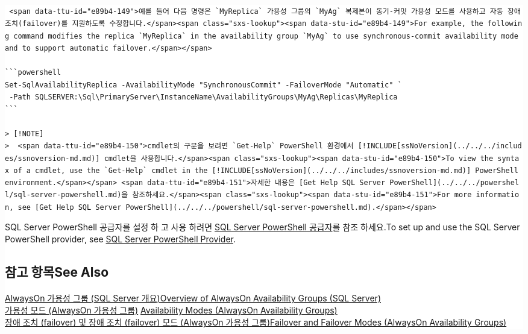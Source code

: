      <span data-ttu-id="e89b4-149">예를 들어 다음 명령은 `MyReplica` 가용성 그룹의 `MyAg` 복제본이 동기-커밋 가용성 모드를 사용하고 자동 장애 조치(failover)를 지원하도록 수정합니다.</span><span class="sxs-lookup"><span data-stu-id="e89b4-149">For example, the following command modifies the replica `MyReplica` in the availability group `MyAg` to use synchronous-commit availability mode and to support automatic failover.</span></span>  
  
    ```powershell
    Set-SqlAvailabilityReplica -AvailabilityMode "SynchronousCommit" -FailoverMode "Automatic" `
     -Path SQLSERVER:\Sql\PrimaryServer\InstanceName\AvailabilityGroups\MyAg\Replicas\MyReplica  
    ```  
  
    > [!NOTE]  
    >  <span data-ttu-id="e89b4-150">cmdlet의 구문을 보려면 `Get-Help` PowerShell 환경에서 [!INCLUDE[ssNoVersion](../../../includes/ssnoversion-md.md)] cmdlet을 사용합니다.</span><span class="sxs-lookup"><span data-stu-id="e89b4-150">To view the syntax of a cmdlet, use the `Get-Help` cmdlet in the [!INCLUDE[ssNoVersion](../../../includes/ssnoversion-md.md)] PowerShell environment.</span></span> <span data-ttu-id="e89b4-151">자세한 내용은 [Get Help SQL Server PowerShell](../../../powershell/sql-server-powershell.md)을 참조하세요.</span><span class="sxs-lookup"><span data-stu-id="e89b4-151">For more information, see [Get Help SQL Server PowerShell](../../../powershell/sql-server-powershell.md).</span></span>  
  
<span data-ttu-id="e89b4-152">SQL Server PowerShell 공급자를 설정 하 고 사용 하려면 [SQL Server PowerShell 공급자](../../../powershell/sql-server-powershell-provider.md)를 참조 하세요.</span><span class="sxs-lookup"><span data-stu-id="e89b4-152">To set up and use the SQL Server PowerShell provider, see [SQL Server PowerShell Provider](../../../powershell/sql-server-powershell-provider.md).</span></span>
  
## <a name="see-also"></a><span data-ttu-id="e89b4-153">참고 항목</span><span class="sxs-lookup"><span data-stu-id="e89b4-153">See Also</span></span>  
 [<span data-ttu-id="e89b4-154">AlwaysOn 가용성 그룹 &#40;SQL Server 개요&#41;</span><span class="sxs-lookup"><span data-stu-id="e89b4-154">Overview of AlwaysOn Availability Groups &#40;SQL Server&#41;</span></span>](overview-of-always-on-availability-groups-sql-server.md)  
 <span data-ttu-id="e89b4-155">[가용성 모드 &#40;AlwaysOn 가용성 그룹&#41;](availability-modes-always-on-availability-groups.md) </span><span class="sxs-lookup"><span data-stu-id="e89b4-155">[Availability Modes &#40;AlwaysOn Availability Groups&#41;](availability-modes-always-on-availability-groups.md) </span></span>  
 [<span data-ttu-id="e89b4-156">장애 조치 (failover) 및 장애 조치 (failover) 모드 &#40;AlwaysOn 가용성 그룹&#41;</span><span class="sxs-lookup"><span data-stu-id="e89b4-156">Failover and Failover Modes &#40;AlwaysOn Availability Groups&#41;</span></span>](failover-and-failover-modes-always-on-availability-groups.md) 
